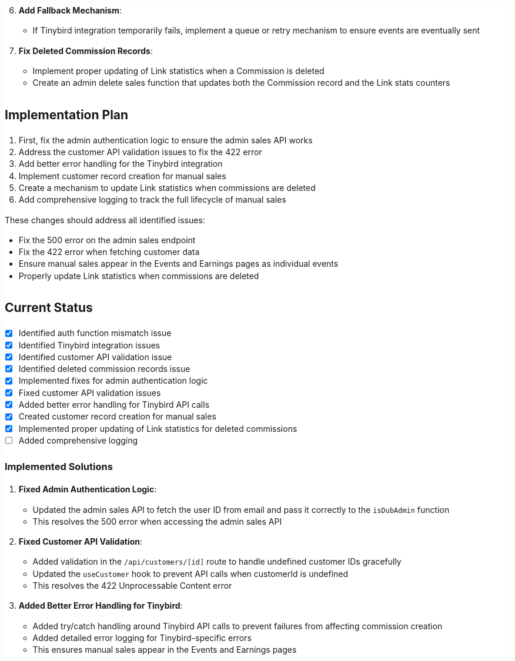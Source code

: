 6. **Add Fallback Mechanism**:
   - If Tinybird integration temporarily fails, implement a queue or retry mechanism to ensure events are eventually sent
   
7. **Fix Deleted Commission Records**:
   - Implement proper updating of Link statistics when a Commission is deleted
   - Create an admin delete sales function that updates both the Commission record and the Link stats counters

## Implementation Plan

1. First, fix the admin authentication logic to ensure the admin sales API works
2. Address the customer API validation issues to fix the 422 error
3. Add better error handling for the Tinybird integration
4. Implement customer record creation for manual sales
5. Create a mechanism to update Link statistics when commissions are deleted
6. Add comprehensive logging to track the full lifecycle of manual sales

These changes should address all identified issues:
- Fix the 500 error on the admin sales endpoint
- Fix the 422 error when fetching customer data
- Ensure manual sales appear in the Events and Earnings pages as individual events
- Properly update Link statistics when commissions are deleted

## Current Status

- [x] Identified auth function mismatch issue
- [x] Identified Tinybird integration issues
- [x] Identified customer API validation issue
- [x] Identified deleted commission records issue
- [x] Implemented fixes for admin authentication logic
- [x] Fixed customer API validation issues
- [x] Added better error handling for Tinybird API calls
- [x] Created customer record creation for manual sales
- [x] Implemented proper updating of Link statistics for deleted commissions
- [ ] Added comprehensive logging

### Implemented Solutions

1. **Fixed Admin Authentication Logic**:
   - Updated the admin sales API to fetch the user ID from email and pass it correctly to the `isDubAdmin` function
   - This resolves the 500 error when accessing the admin sales API

2. **Fixed Customer API Validation**:
   - Added validation in the `/api/customers/[id]` route to handle undefined customer IDs gracefully
   - Updated the `useCustomer` hook to prevent API calls when customerId is undefined
   - This resolves the 422 Unprocessable Content error

3. **Added Better Error Handling for Tinybird**:
   - Added try/catch handling around Tinybird API calls to prevent failures from affecting commission creation
   - Added detailed error logging for Tinybird-specific errors
   - This ensures manual sales appear in the Events and Earnings pages
